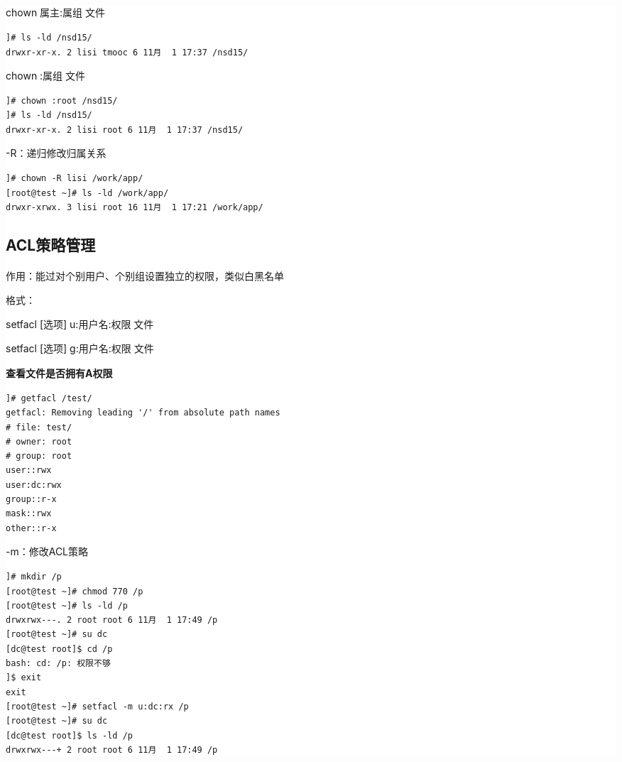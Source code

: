 chown 属主:属组 文件

```
]# ls -ld /nsd15/
drwxr-xr-x. 2 lisi tmooc 6 11月  1 17:37 /nsd15/
```

chown :属组 文件

```
]# chown :root /nsd15/
]# ls -ld /nsd15/
drwxr-xr-x. 2 lisi root 6 11月  1 17:37 /nsd15/
```

-R：递归修改归属关系

```
]# chown -R lisi /work/app/
[root@test ~]# ls -ld /work/app/
drwxr-xrwx. 3 lisi root 16 11月  1 17:21 /work/app/
```

## ACL策略管理

作用：能过对个别用户、个别组设置独立的权限，类似白黑名单

格式：

setfacl [选项] u:用户名:权限 文件

setfacl [选项] g:用户名:权限 文件

**查看文件是否拥有A权限**

```
]# getfacl /test/
getfacl: Removing leading '/' from absolute path names
# file: test/
# owner: root
# group: root
user::rwx
user:dc:rwx
group::r-x
mask::rwx
other::r-x
```

-m：修改ACL策略

```
]# mkdir /p
[root@test ~]# chmod 770 /p
[root@test ~]# ls -ld /p
drwxrwx---. 2 root root 6 11月  1 17:49 /p
[root@test ~]# su dc
[dc@test root]$ cd /p
bash: cd: /p: 权限不够
]$ exit
exit
[root@test ~]# setfacl -m u:dc:rx /p
[root@test ~]# su dc
[dc@test root]$ ls -ld /p
drwxrwx---+ 2 root root 6 11月  1 17:49 /p
```
